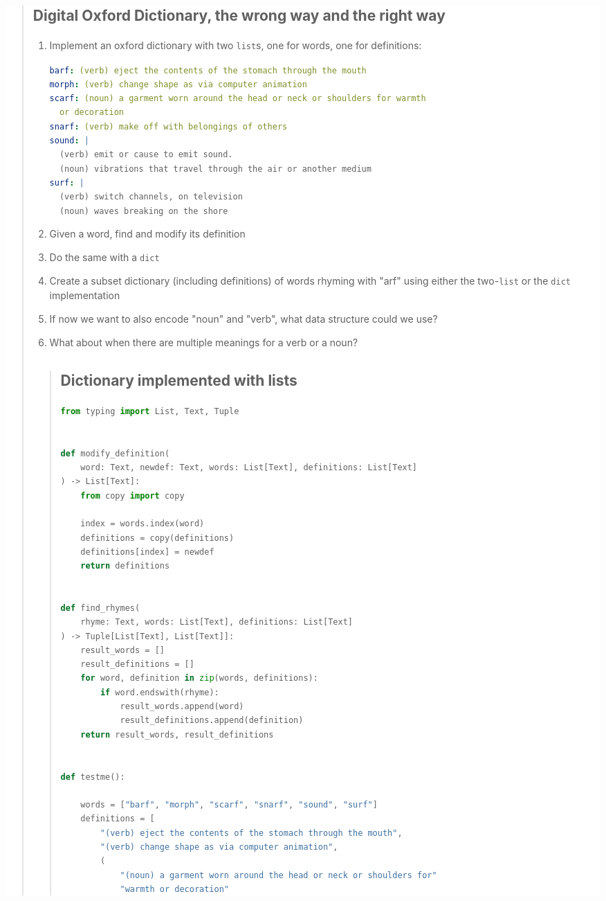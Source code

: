 > ## Digital Oxford Dictionary, the wrong way and the right way
> 1. Implement an oxford dictionary with two `list`s, one for words, one for
> definitions:
>
>     ```yaml
>     barf: (verb) eject the contents of the stomach through the mouth
>     morph: (verb) change shape as via computer animation
>     scarf: (noun) a garment worn around the head or neck or shoulders for warmth
>       or decoration
>     snarf: (verb) make off with belongings of others
>     sound: |
>       (verb) emit or cause to emit sound.
>       (noun) vibrations that travel through the air or another medium
>     surf: |
>       (verb) switch channels, on television
>       (noun) waves breaking on the shore
>     ```
>
> 1. Given a word, find and modify its definition
> 1. Do the same with a `dict`
> 1. Create a subset dictionary (including definitions) of words rhyming with
>    "arf" using either the two-`list` or the `dict` implementation
> 1. If now we want to also encode "noun" and "verb", what data structure could we
>    use?
> 1. What about when there are multiple meanings for a verb or a noun?
> 
> > ## Dictionary implemented with lists
> >
> > ```python
> > from typing import List, Text, Tuple
> >
> >
> > def modify_definition(
> >     word: Text, newdef: Text, words: List[Text], definitions: List[Text]
> > ) -> List[Text]:
> >     from copy import copy
> >
> >     index = words.index(word)
> >     definitions = copy(definitions)
> >     definitions[index] = newdef
> >     return definitions
> >
> >
> > def find_rhymes(
> >     rhyme: Text, words: List[Text], definitions: List[Text]
> > ) -> Tuple[List[Text], List[Text]]:
> >     result_words = []
> >     result_definitions = []
> >     for word, definition in zip(words, definitions):
> >         if word.endswith(rhyme):
> >             result_words.append(word)
> >             result_definitions.append(definition)
> >     return result_words, result_definitions
> >
> >
> > def testme():
> >
> >     words = ["barf", "morph", "scarf", "snarf", "sound", "surf"]
> >     definitions = [
> >         "(verb) eject the contents of the stomach through the mouth",
> >         "(verb) change shape as via computer animation",
> >         (
> >             "(noun) a garment worn around the head or neck or shoulders for"
> >             "warmth or decoration"

[pandas]: https://pandas.pydata.org/pandas-docs/stable/reference/api/pandas.DataFrame.html
[scikit-learn]: https://scikit-learn.org/stable/modules/generated/sklearn.neighbors.BallTree.html
[networkx]: https://networkx.org/documentation/stable/tutorial.html